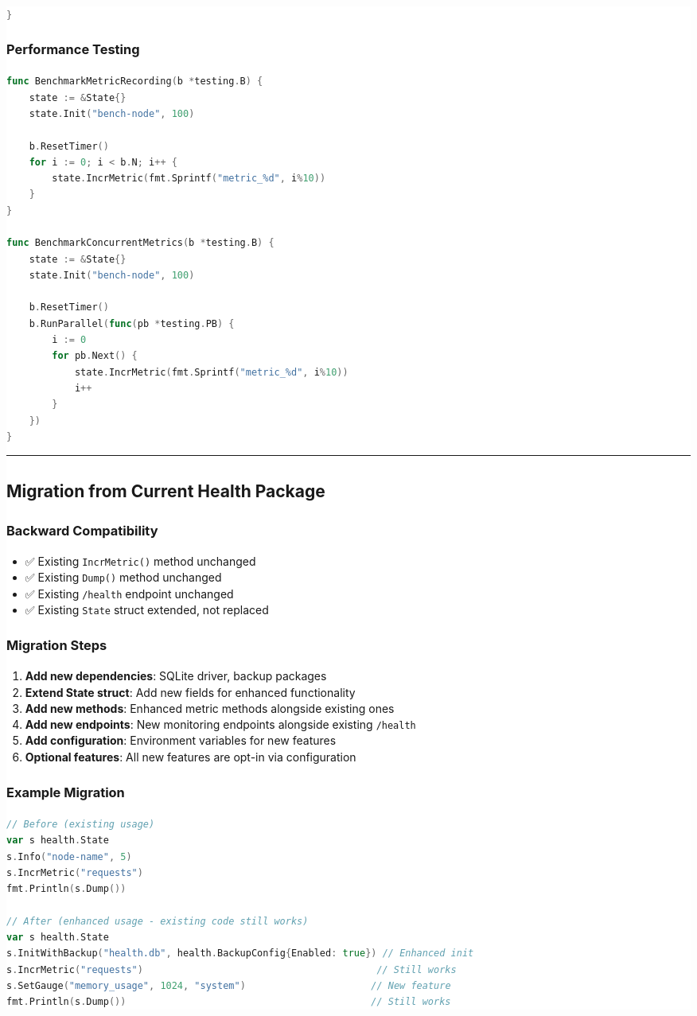 ```go
}
```

### Performance Testing
```go
func BenchmarkMetricRecording(b *testing.B) {
    state := &State{}
    state.Init("bench-node", 100)
    
    b.ResetTimer()
    for i := 0; i < b.N; i++ {
        state.IncrMetric(fmt.Sprintf("metric_%d", i%10))
    }
}

func BenchmarkConcurrentMetrics(b *testing.B) {
    state := &State{}
    state.Init("bench-node", 100)
    
    b.ResetTimer()
    b.RunParallel(func(pb *testing.PB) {
        i := 0
        for pb.Next() {
            state.IncrMetric(fmt.Sprintf("metric_%d", i%10))
            i++
        }
    })
}
```

---

## Migration from Current Health Package

### Backward Compatibility
- ✅ Existing `IncrMetric()` method unchanged
- ✅ Existing `Dump()` method unchanged  
- ✅ Existing `/health` endpoint unchanged
- ✅ Existing `State` struct extended, not replaced

### Migration Steps
1. **Add new dependencies**: SQLite driver, backup packages
2. **Extend State struct**: Add new fields for enhanced functionality
3. **Add new methods**: Enhanced metric methods alongside existing ones
4. **Add new endpoints**: New monitoring endpoints alongside existing `/health`
5. **Add configuration**: Environment variables for new features
6. **Optional features**: All new features are opt-in via configuration

### Example Migration
```go
// Before (existing usage)
var s health.State
s.Info("node-name", 5)
s.IncrMetric("requests")
fmt.Println(s.Dump())

// After (enhanced usage - existing code still works)
var s health.State
s.InitWithBackup("health.db", health.BackupConfig{Enabled: true}) // Enhanced init
s.IncrMetric("requests")                                         // Still works
s.SetGauge("memory_usage", 1024, "system")                      // New feature
fmt.Println(s.Dump())                                           // Still works
```